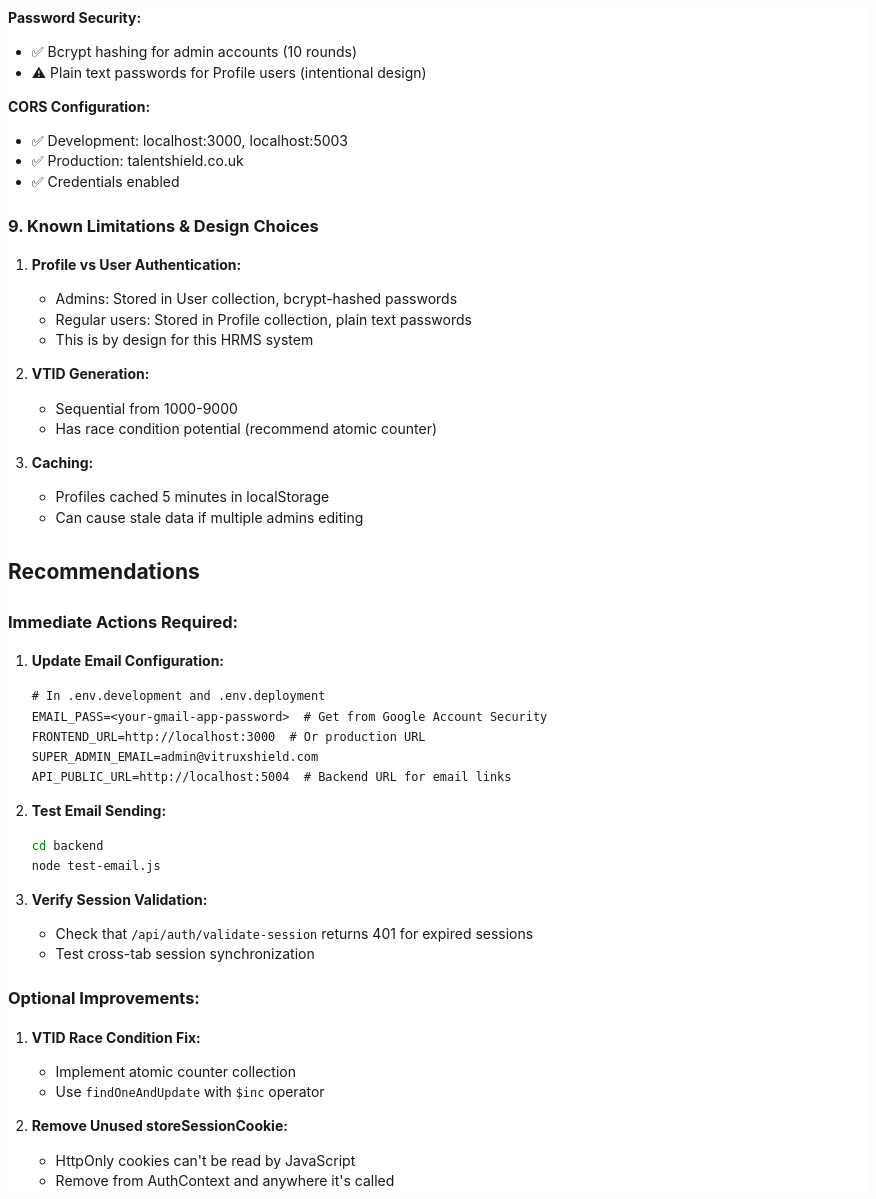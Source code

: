 **Password Security:**
- ✅ Bcrypt hashing for admin accounts (10 rounds)
- ⚠️ Plain text passwords for Profile users (intentional design)

**CORS Configuration:**
- ✅ Development: localhost:3000, localhost:5003
- ✅ Production: talentshield.co.uk
- ✅ Credentials enabled

### 9. Known Limitations & Design Choices

1. **Profile vs User Authentication:**
   - Admins: Stored in User collection, bcrypt-hashed passwords
   - Regular users: Stored in Profile collection, plain text passwords
   - This is by design for this HRMS system

2. **VTID Generation:**
   - Sequential from 1000-9000
   - Has race condition potential (recommend atomic counter)

3. **Caching:**
   - Profiles cached 5 minutes in localStorage
   - Can cause stale data if multiple admins editing

## Recommendations

### Immediate Actions Required:

1. **Update Email Configuration:**
   ```env
   # In .env.development and .env.deployment
   EMAIL_PASS=<your-gmail-app-password>  # Get from Google Account Security
   FRONTEND_URL=http://localhost:3000  # Or production URL
   SUPER_ADMIN_EMAIL=admin@vitruxshield.com
   API_PUBLIC_URL=http://localhost:5004  # Backend URL for email links
   ```

2. **Test Email Sending:**
   ```bash
   cd backend
   node test-email.js
   ```

3. **Verify Session Validation:**
   - Check that `/api/auth/validate-session` returns 401 for expired sessions
   - Test cross-tab session synchronization

### Optional Improvements:

1. **VTID Race Condition Fix:**
   - Implement atomic counter collection
   - Use `findOneAndUpdate` with `$inc` operator

2. **Remove Unused storeSessionCookie:**
   - HttpOnly cookies can't be read by JavaScript
   - Remove from AuthContext and anywhere it's called
